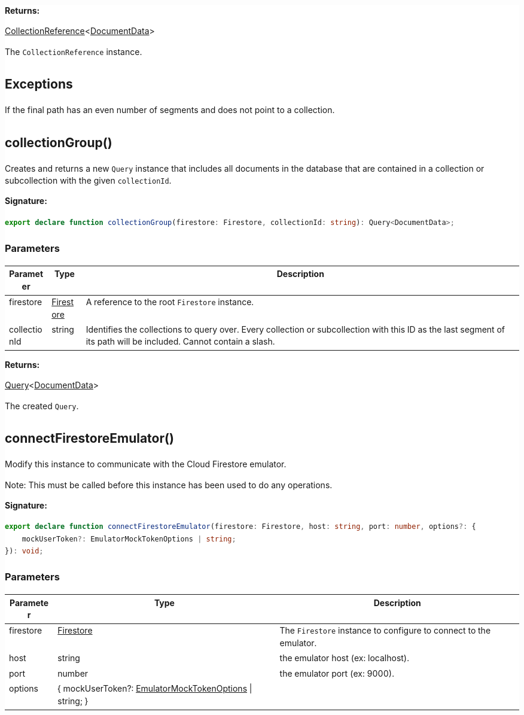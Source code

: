 <b>Returns:</b>

[CollectionReference](./firestore_.collectionreference.md#collectionreference_class)&lt;[DocumentData](./firestore_.documentdata.md#documentdata_interface)&gt;

The `CollectionReference` instance.

## Exceptions

If the final path has an even number of segments and does not point to a collection.

## collectionGroup()

Creates and returns a new `Query` instance that includes all documents in the database that are contained in a collection or subcollection with the given `collectionId`.

<b>Signature:</b>

```typescript
export declare function collectionGroup(firestore: Firestore, collectionId: string): Query<DocumentData>;
```

### Parameters

|  Parameter | Type | Description |
|  --- | --- | --- |
|  firestore | [Firestore](./firestore_.firestore.md#firestore_class) | A reference to the root <code>Firestore</code> instance. |
|  collectionId | string | Identifies the collections to query over. Every collection or subcollection with this ID as the last segment of its path will be included. Cannot contain a slash. |

<b>Returns:</b>

[Query](./firestore_.query.md#query_class)&lt;[DocumentData](./firestore_.documentdata.md#documentdata_interface)&gt;

The created `Query`.

## connectFirestoreEmulator()

Modify this instance to communicate with the Cloud Firestore emulator.

Note: This must be called before this instance has been used to do any operations.

<b>Signature:</b>

```typescript
export declare function connectFirestoreEmulator(firestore: Firestore, host: string, port: number, options?: {
    mockUserToken?: EmulatorMockTokenOptions | string;
}): void;
```

### Parameters

|  Parameter | Type | Description |
|  --- | --- | --- |
|  firestore | [Firestore](./firestore_.firestore.md#firestore_class) | The <code>Firestore</code> instance to configure to connect to the emulator. |
|  host | string | the emulator host (ex: localhost). |
|  port | number | the emulator port (ex: 9000). |
|  options | { mockUserToken?: [EmulatorMockTokenOptions](./util.md#emulatormocktokenoptions) \| string; } |  |
